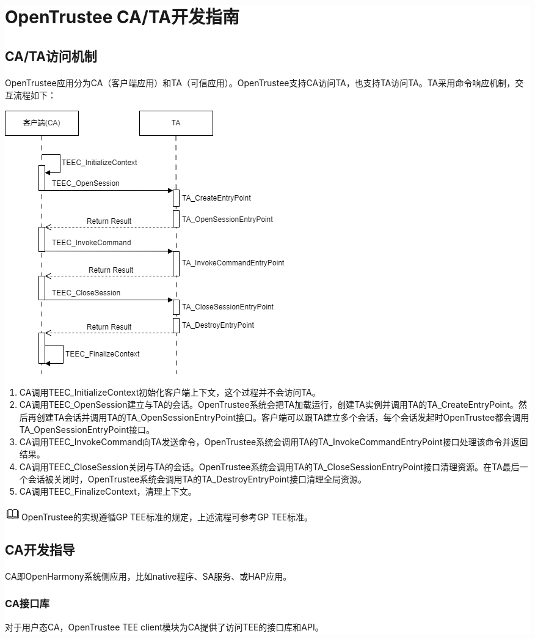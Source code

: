 

# OpenTrustee CA/TA开发指南

## CA/TA访问机制

OpenTrustee应用分为CA（客户端应用）和TA（可信应用）。OpenTrustee支持CA访问TA，也支持TA访问TA。TA采用命令响应机制，交互流程如下：

![](figures/ca-ta.png)


1. CA调用TEEC_InitializeContext初始化客户端上下文，这个过程并不会访问TA。
2. CA调用TEEC_OpenSession建立与TA的会话。OpenTrustee系统会把TA加载运行，创建TA实例并调用TA的TA_CreateEntryPoint。然后再创建TA会话并调用TA的TA_OpenSessionEntryPoint接口。客户端可以跟TA建立多个会话，每个会话发起时OpenTrustee都会调用TA_OpenSessionEntryPoint接口。
3. CA调用TEEC_InvokeCommand向TA发送命令，OpenTrustee系统会调用TA的TA_InvokeCommandEntryPoint接口处理该命令并返回结果。
4. CA调用TEEC_CloseSession关闭与TA的会话。OpenTrustee系统会调用TA的TA_CloseSessionEntryPoint接口清理资源。在TA最后一个会话被关闭时，OpenTrustee系统会调用TA的TA_DestroyEntryPoint接口清理全局资源。
5. CA调用TEEC_FinalizeContext，清理上下文。

![](public_sys-resources/icon-note.gif)OpenTrustee的实现遵循GP TEE标准的规定，上述流程可参考GP TEE标准。

## CA开发指导

CA即OpenHarmony系统侧应用，比如native程序、SA服务、或HAP应用。

### CA接口库

对于用户态CA，OpenTrustee TEE client模块为CA提供了访问TEE的接口库和API。
